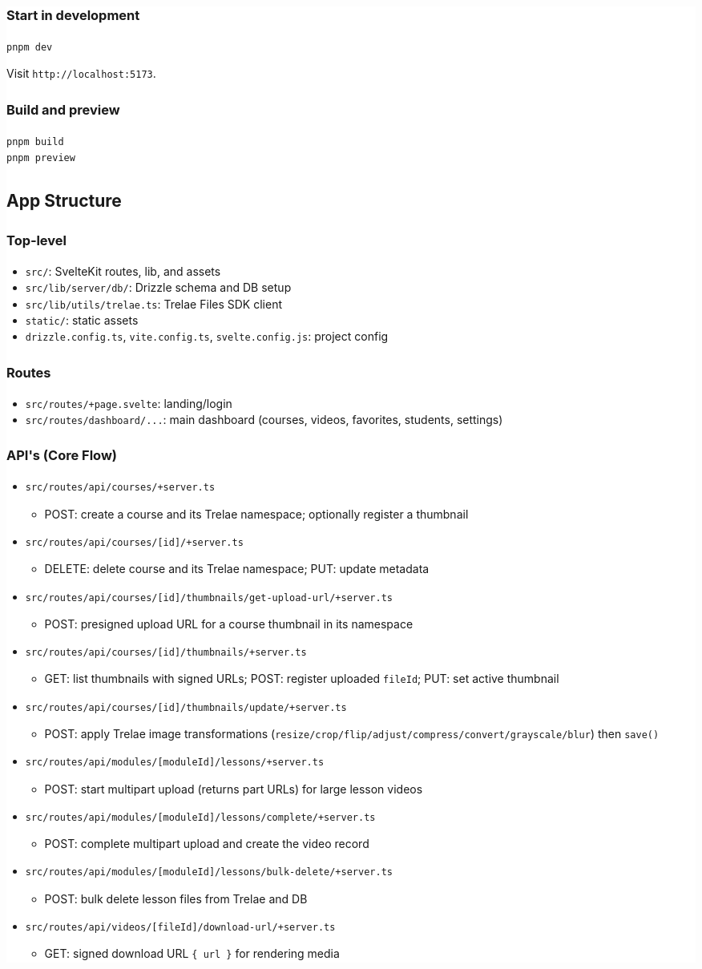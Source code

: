 ### Start in development

```bash
pnpm dev
```

Visit `http://localhost:5173`.

### Build and preview

```bash
pnpm build
pnpm preview
```

## App Structure

### Top‑level

- `src/`: SvelteKit routes, lib, and assets
- `src/lib/server/db/`: Drizzle schema and DB setup
- `src/lib/utils/trelae.ts`: Trelae Files SDK client
- `static/`: static assets
- `drizzle.config.ts`, `vite.config.ts`, `svelte.config.js`: project config

### Routes

- `src/routes/+page.svelte`: landing/login
- `src/routes/dashboard/...`: main dashboard (courses, videos, favorites, students, settings)

### API's (Core Flow)

- `src/routes/api/courses/+server.ts`
  - POST: create a course and its Trelae namespace; optionally register a thumbnail
- `src/routes/api/courses/[id]/+server.ts`
  - DELETE: delete course and its Trelae namespace; PUT: update metadata

- `src/routes/api/courses/[id]/thumbnails/get-upload-url/+server.ts`
  - POST: presigned upload URL for a course thumbnail in its namespace
- `src/routes/api/courses/[id]/thumbnails/+server.ts`
  - GET: list thumbnails with signed URLs; POST: register uploaded `fileId`; PUT: set active thumbnail
- `src/routes/api/courses/[id]/thumbnails/update/+server.ts`
  - POST: apply Trelae image transformations (`resize/crop/flip/adjust/compress/convert/grayscale/blur`) then `save()`

- `src/routes/api/modules/[moduleId]/lessons/+server.ts`
  - POST: start multipart upload (returns part URLs) for large lesson videos
- `src/routes/api/modules/[moduleId]/lessons/complete/+server.ts`
  - POST: complete multipart upload and create the video record
- `src/routes/api/modules/[moduleId]/lessons/bulk-delete/+server.ts`
  - POST: bulk delete lesson files from Trelae and DB

- `src/routes/api/videos/[fileId]/download-url/+server.ts`
  - GET: signed download URL `{ url }` for rendering media
